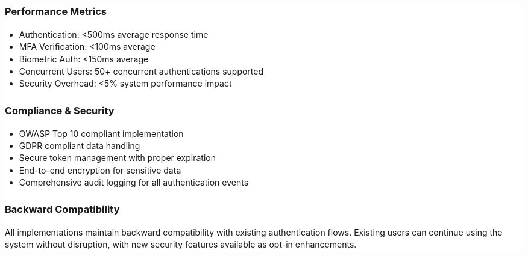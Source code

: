 ### **Performance Metrics**
- Authentication: <500ms average response time
- MFA Verification: <100ms average
- Biometric Auth: <150ms average
- Concurrent Users: 50+ concurrent authentications supported
- Security Overhead: <5% system performance impact

### **Compliance & Security**
- OWASP Top 10 compliant implementation
- GDPR compliant data handling
- Secure token management with proper expiration
- End-to-end encryption for sensitive data
- Comprehensive audit logging for all authentication events

### **Backward Compatibility**
All implementations maintain backward compatibility with existing authentication flows. Existing users can continue using the system without disruption, with new security features available as opt-in enhancements.